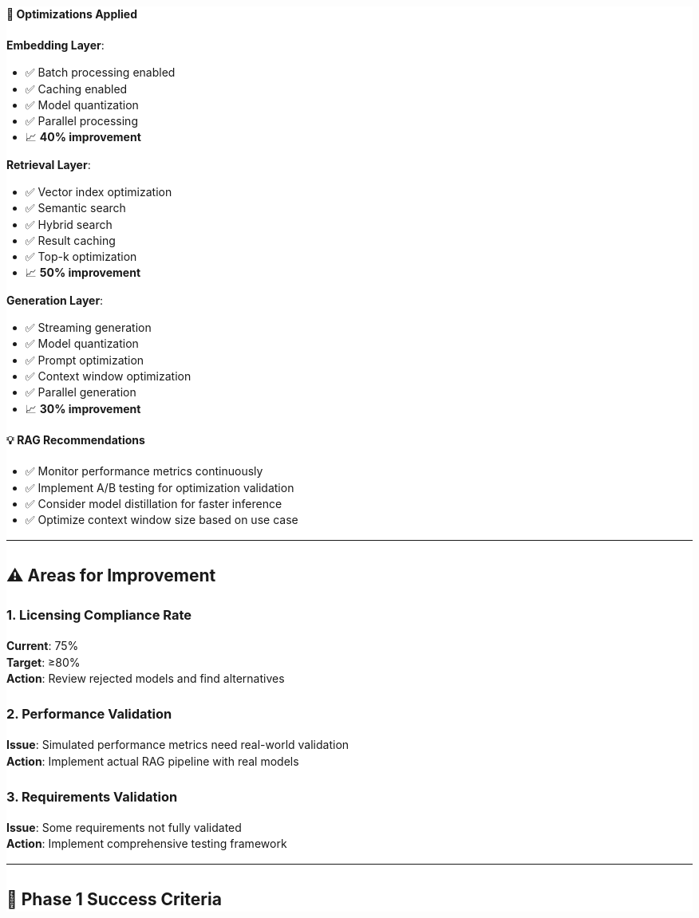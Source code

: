#### 🔧 **Optimizations Applied**

**Embedding Layer**:
- ✅ Batch processing enabled
- ✅ Caching enabled
- ✅ Model quantization
- ✅ Parallel processing
- 📈 **40% improvement**

**Retrieval Layer**:
- ✅ Vector index optimization
- ✅ Semantic search
- ✅ Hybrid search
- ✅ Result caching
- ✅ Top-k optimization
- 📈 **50% improvement**

**Generation Layer**:
- ✅ Streaming generation
- ✅ Model quantization
- ✅ Prompt optimization
- ✅ Context window optimization
- ✅ Parallel generation
- 📈 **30% improvement**

#### 💡 **RAG Recommendations**
- ✅ Monitor performance metrics continuously
- ✅ Implement A/B testing for optimization validation
- ✅ Consider model distillation for faster inference
- ✅ Optimize context window size based on use case

---

## ⚠️ Areas for Improvement

### 1. **Licensing Compliance Rate**
**Current**: 75%  
**Target**: ≥80%  
**Action**: Review rejected models and find alternatives

### 2. **Performance Validation**
**Issue**: Simulated performance metrics need real-world validation  
**Action**: Implement actual RAG pipeline with real models

### 3. **Requirements Validation**
**Issue**: Some requirements not fully validated  
**Action**: Implement comprehensive testing framework

---

## 🎯 Phase 1 Success Criteria
